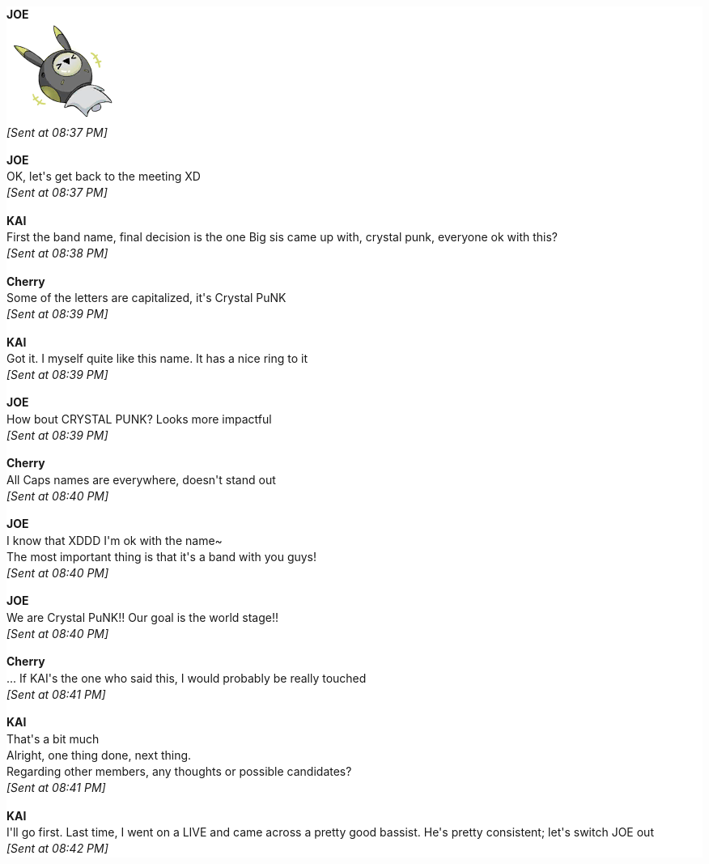 **JOE**  
![04_XD.png](./attachments/04_XD.png)  
_[Sent at 08:37 PM]_

**JOE**  
OK, let's get back to the meeting XD  
_[Sent at 08:37 PM]_

**KAI**  
First the band name, final decision is the one Big sis came up with, crystal punk, everyone ok with this?  
_[Sent at 08:38 PM]_

**Cherry**  
Some of the letters are capitalized, it's Crystal PuNK  
_[Sent at 08:39 PM]_

**KAI**  
Got it. I myself quite like this name. It has a nice ring to it  
_[Sent at 08:39 PM]_

**JOE**  
How bout CRYSTAL PUNK? Looks more impactful  
_[Sent at 08:39 PM]_

**Cherry**  
All Caps names are everywhere, doesn't stand out  
_[Sent at 08:40 PM]_

**JOE**  
I know that XDDD I'm ok with the name\~  
The most important thing is that it's a band with you guys!  
_[Sent at 08:40 PM]_

**JOE**  
We are Crystal PuNK!! Our goal is the world stage!!  
_[Sent at 08:40 PM]_

**Cherry**  
... If KAI's the one who said this, I would probably be really touched  
_[Sent at 08:41 PM]_

**KAI**  
That's a bit much  
Alright, one thing done, next thing.   
Regarding other members, any thoughts or possible candidates?  
_[Sent at 08:41 PM]_

**KAI**  
I'll go first. Last time, I went on a LIVE and came across a pretty good bassist. He's pretty consistent; let's switch JOE out  
_[Sent at 08:42 PM]_
